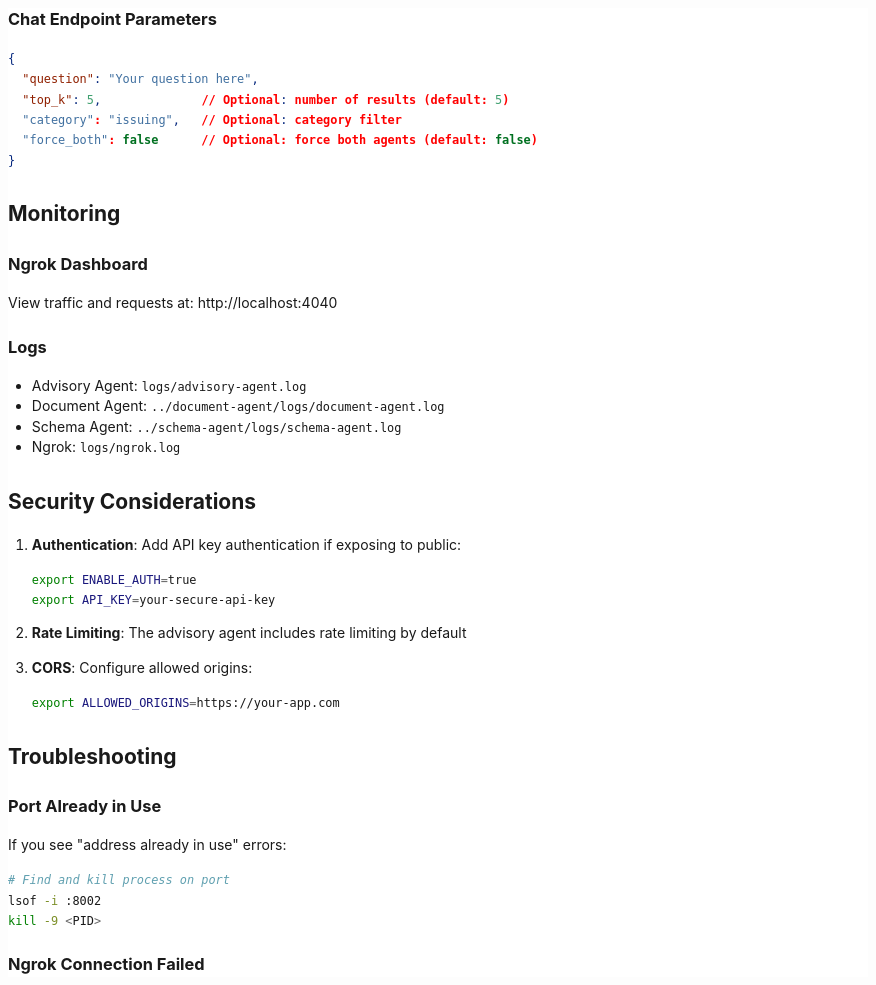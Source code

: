 ### Chat Endpoint Parameters

```json
{
  "question": "Your question here",
  "top_k": 5,              // Optional: number of results (default: 5)
  "category": "issuing",   // Optional: category filter
  "force_both": false      // Optional: force both agents (default: false)
}
```

## Monitoring

### Ngrok Dashboard

View traffic and requests at: http://localhost:4040

### Logs

- Advisory Agent: `logs/advisory-agent.log`
- Document Agent: `../document-agent/logs/document-agent.log`
- Schema Agent: `../schema-agent/logs/schema-agent.log`
- Ngrok: `logs/ngrok.log`

## Security Considerations

1. **Authentication**: Add API key authentication if exposing to public:
   ```bash
   export ENABLE_AUTH=true
   export API_KEY=your-secure-api-key
   ```

2. **Rate Limiting**: The advisory agent includes rate limiting by default

3. **CORS**: Configure allowed origins:
   ```bash
   export ALLOWED_ORIGINS=https://your-app.com
   ```

## Troubleshooting

### Port Already in Use

If you see "address already in use" errors:

```bash
# Find and kill process on port
lsof -i :8002
kill -9 <PID>
```

### Ngrok Connection Failed
